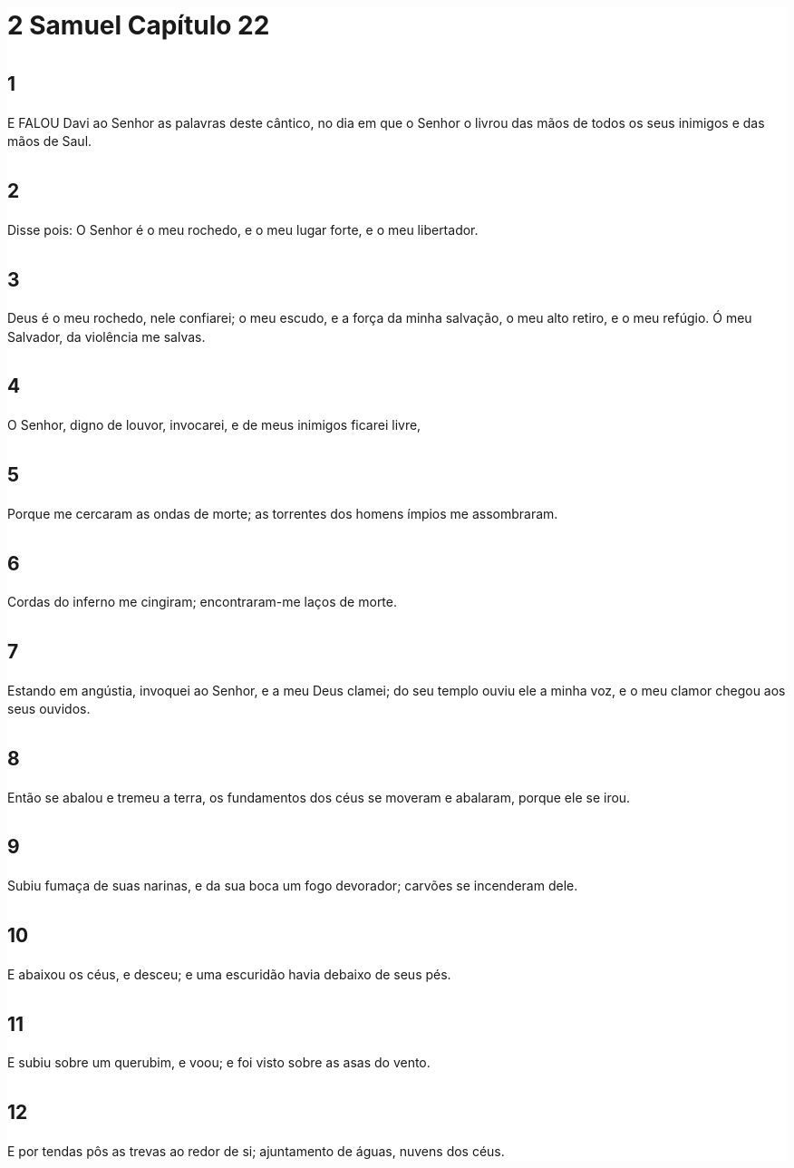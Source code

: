 # 2 Samuel Capítulo 22

## 1
E FALOU Davi ao Senhor as palavras deste cântico, no dia em que o Senhor o livrou das mãos de todos os seus inimigos e das mãos de Saul.

## 2
Disse pois: O Senhor é o meu rochedo, e o meu lugar forte, e o meu libertador.

## 3
Deus é o meu rochedo, nele confiarei; o meu escudo, e a força da minha salvação, o meu alto retiro, e o meu refúgio. Ó meu Salvador, da violência me salvas.

## 4
O Senhor, digno de louvor, invocarei, e de meus inimigos ficarei livre,

## 5
Porque me cercaram as ondas de morte; as torrentes dos homens ímpios me assombraram.

## 6
Cordas do inferno me cingiram; encontraram-me laços de morte.

## 7
Estando em angústia, invoquei ao Senhor, e a meu Deus clamei; do seu templo ouviu ele a minha voz, e o meu clamor chegou aos seus ouvidos.

## 8
Então se abalou e tremeu a terra, os fundamentos dos céus se moveram e abalaram, porque ele se irou.

## 9
Subiu fumaça de suas narinas, e da sua boca um fogo devorador; carvões se incenderam dele.

## 10
E abaixou os céus, e desceu; e uma escuridão havia debaixo de seus pés.

## 11
E subiu sobre um querubim, e voou; e foi visto sobre as asas do vento.

## 12
E por tendas pôs as trevas ao redor de si; ajuntamento de águas, nuvens dos céus.
